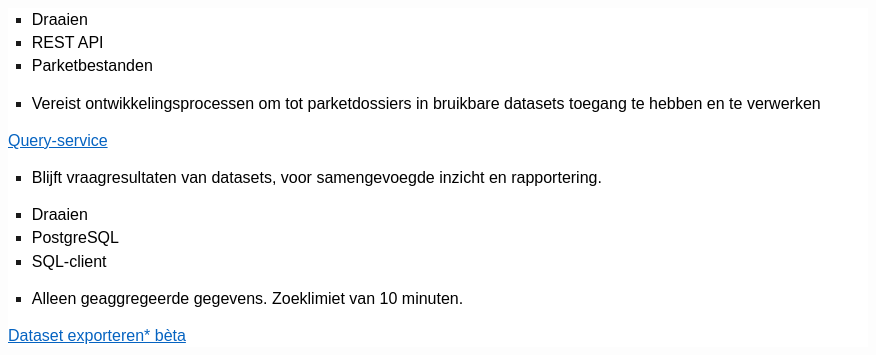 </ul>
</td>
<td style="background-color:#e8eeff; border-bottom:1px solid white; border-left:none; border-right:1px solid white; border-top:none; height:39px; vertical-align:top; width:144px">
<ul style="list-style-type:square">
<li><span style="font-size:12pt"><span style="font-family:Calibri,sans-serif"><span style="color:black">Draaien</span></span></span></li>
<li><span style="font-size:12pt"><span style="font-family:Calibri,sans-serif"><span style="color:black">REST API</span></span></span></li>
<li><span style="font-size:12pt"><span style="font-family:Calibri,sans-serif"><span style="color:black">Parketbestanden</span></span></span></li>
</ul>
</td>
<td style="background-color:#e8eeff; border-bottom:1px solid white; border-left:none; border-right:1px solid white; border-top:none; height:39px; vertical-align:top; width:281px">
<ul style="list-style-type:square">
<li><span style="font-size:12pt"><span style="font-family:Calibri,sans-serif"><span style="color:black">Vereist ontwikkelingsprocessen om tot parketdossiers in bruikbare datasets toegang te hebben en te verwerken</span></span></span></li>
</ul>
</td>
</tr>
<tr>
<td style="background-color:#cddbff; border-bottom:1px solid white; border-left:1px solid white; border-right:1px solid white; border-top:none; height:39px; vertical-align:top; width:245px">
<p><span style="font-size:12pt"><span style="font-family:Calibri,sans-serif"><span style="color:black"><a href="https://experienceleague.adobe.com/docs/experience-platform/query/home.html?lang=en" style="color:#0563c1; text-decoration:underline">Query-service</a></span></span></span></p>
</td>
<td style="background-color:#cddbff; border-bottom:1px solid white; border-left:none; border-right:1px solid white; border-top:none; height:39px; vertical-align:top; width:462px">
<ul style="list-style-type:square">
<li><span style="font-size:12pt"><span style="font-family:Calibri,sans-serif"><span style="color:black">Blijft vraagresultaten van datasets, voor samengevoegde inzicht en rapportering. </span></span></span></li>
</ul>
</td>
<td style="background-color:#cddbff; border-bottom:1px solid white; border-left:none; border-right:1px solid white; border-top:none; height:39px; vertical-align:top; width:144px">
<ul style="list-style-type:square">
<li><span style="font-size:12pt"><span style="font-family:Calibri,sans-serif"><span style="color:black">Draaien</span></span></span></li>
<li><span style="font-size:12pt"><span style="font-family:Calibri,sans-serif"><span style="color:black">PostgreSQL </span></span></span></li>
<li><span style="font-size:12pt"><span style="font-family:Calibri,sans-serif"><span style="color:black">SQL-client</span></span></span></li>
</ul>
</td>
<td style="background-color:#cddbff; border-bottom:1px solid white; border-left:none; border-right:1px solid white; border-top:none; height:39px; vertical-align:top; width:281px">
<ul style="list-style-type:square">
<li><span style="font-size:12pt"><span style="font-family:Calibri,sans-serif"><span style="color:black">Alleen geaggregeerde gegevens. Zoeklimiet van 10 minuten.</span></span></span></li>
</ul>
</td>
</tr>
<tr>
<td style="background-color:#e8eeff; border-bottom:1px solid white; border-left:1px solid white; border-right:1px solid white; border-top:none; height:39px; vertical-align:top; width:245px">
<p><span style="font-size:12pt"><span style="font-family:Calibri,sans-serif"><span style="color:black"><a href="https://experienceleague.adobe.com/docs/experience-platform/destinations/ui/activate/export-datasets.html?lang=en" style="color:#0563c1; text-decoration:underline">Dataset exporteren* bèta</a></span></span></span></p>
</td>
